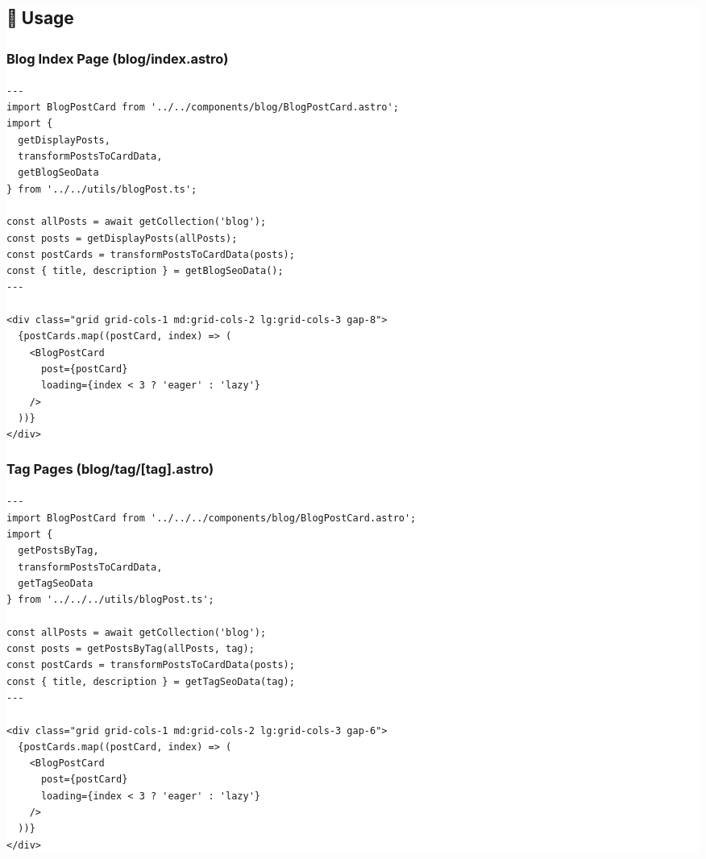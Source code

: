## 📌 **Usage**

### **Blog Index Page (blog/index.astro)**
```astro
---
import BlogPostCard from '../../components/blog/BlogPostCard.astro';
import { 
  getDisplayPosts, 
  transformPostsToCardData,
  getBlogSeoData 
} from '../../utils/blogPost.ts';

const allPosts = await getCollection('blog');
const posts = getDisplayPosts(allPosts);
const postCards = transformPostsToCardData(posts);
const { title, description } = getBlogSeoData();
---

<div class="grid grid-cols-1 md:grid-cols-2 lg:grid-cols-3 gap-8">
  {postCards.map((postCard, index) => (
    <BlogPostCard 
      post={postCard} 
      loading={index < 3 ? 'eager' : 'lazy'}
    />
  ))}
</div>
```

### **Tag Pages (blog/tag/[tag].astro)**
```astro
---
import BlogPostCard from '../../../components/blog/BlogPostCard.astro';
import { 
  getPostsByTag, 
  transformPostsToCardData,
  getTagSeoData 
} from '../../../utils/blogPost.ts';

const allPosts = await getCollection('blog');
const posts = getPostsByTag(allPosts, tag);
const postCards = transformPostsToCardData(posts);
const { title, description } = getTagSeoData(tag);
---

<div class="grid grid-cols-1 md:grid-cols-2 lg:grid-cols-3 gap-6">
  {postCards.map((postCard, index) => (
    <BlogPostCard 
      post={postCard} 
      loading={index < 3 ? 'eager' : 'lazy'}
    />
  ))}
</div>
```
